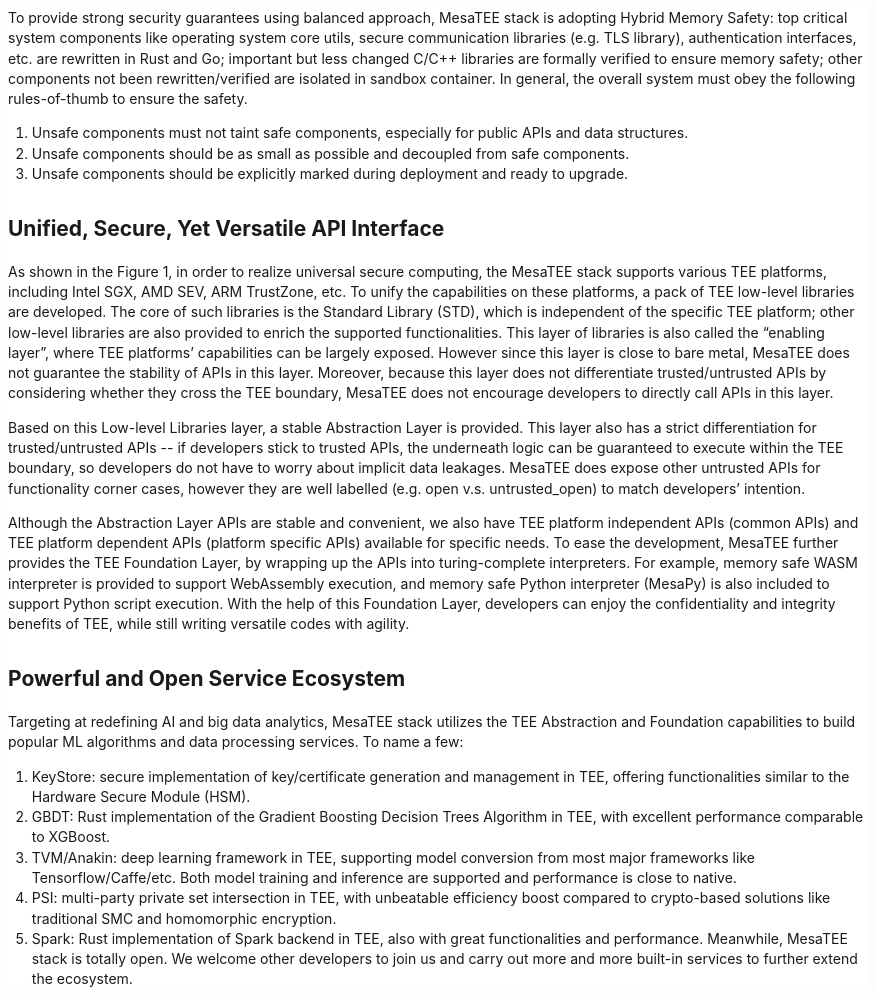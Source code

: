 To provide strong security guarantees using balanced approach, MesaTEE stack is adopting Hybrid Memory Safety: top critical system components like operating system core utils, secure communication libraries (e.g. TLS library), authentication interfaces, etc. are rewritten in Rust and Go; important but less changed C/C++ libraries are formally verified to ensure memory safety; other components not been rewritten/verified are isolated in sandbox container. In general, the overall system must obey the following rules-of-thumb to ensure the safety. 

1. Unsafe components must not taint safe components, especially for public APIs and data structures.
2. Unsafe components should be as small as possible and decoupled from safe components.
3. Unsafe components should be explicitly marked during deployment and ready to upgrade.

## Unified, Secure, Yet Versatile API Interface

As shown in the Figure 1, in order to realize universal secure computing, the MesaTEE stack supports various TEE platforms, including Intel SGX, AMD SEV, ARM TrustZone, etc. To unify the capabilities on these platforms, a pack of TEE low-level libraries are developed. The core of such libraries is the Standard Library (STD), which is independent of the specific TEE platform; other low-level libraries are also provided to enrich the supported functionalities. This layer of libraries is also called the “enabling layer”, where TEE platforms’ capabilities can be largely exposed. However since this layer is close to bare metal, MesaTEE does not guarantee the stability of APIs in this layer. Moreover, because this layer does not differentiate trusted/untrusted APIs by considering whether they cross the TEE boundary, MesaTEE does not encourage developers to directly call APIs in this layer.

Based on this Low-level Libraries layer, a stable Abstraction Layer is provided. This layer also has a strict differentiation for trusted/untrusted APIs -- if developers stick to trusted APIs, the underneath logic can be guaranteed to execute within the TEE boundary, so developers do not have to worry about implicit data leakages. MesaTEE does expose other untrusted APIs for functionality corner cases, however they are well labelled (e.g. open v.s. untrusted_open) to match developers’ intention.

Although the Abstraction Layer APIs are stable and convenient, we also have TEE platform independent APIs (common APIs) and TEE platform dependent APIs (platform specific APIs) available for specific needs. To ease the development, MesaTEE further provides the TEE Foundation Layer, by wrapping up the APIs into turing-complete interpreters. For example, memory safe WASM interpreter is provided to support WebAssembly execution, and memory safe Python interpreter (MesaPy) is also included to support Python script execution. With the help of this Foundation Layer, developers can enjoy the confidentiality and integrity benefits of TEE, while still writing versatile codes with agility.

## Powerful and Open Service Ecosystem

Targeting at redefining AI and big data analytics, MesaTEE stack utilizes the TEE Abstraction and Foundation capabilities to build popular ML algorithms and data processing services. To name a few:

1. KeyStore: secure implementation of key/certificate generation and management in TEE, offering functionalities similar to the Hardware Secure Module (HSM).
2. GBDT: Rust implementation of the Gradient Boosting Decision Trees Algorithm in TEE, with excellent performance comparable to XGBoost. 
3. TVM/Anakin: deep learning framework in TEE, supporting model conversion from most major frameworks like Tensorflow/Caffe/etc. Both model training and inference are supported and performance is close to native.
4. PSI: multi-party private set intersection in TEE, with unbeatable efficiency boost compared to crypto-based solutions like traditional SMC and homomorphic encryption.
5. Spark: Rust implementation of Spark backend in TEE, also with great functionalities and performance.
Meanwhile, MesaTEE stack is totally open. We welcome other developers to join us and carry out more and more built-in services to further extend the ecosystem.
